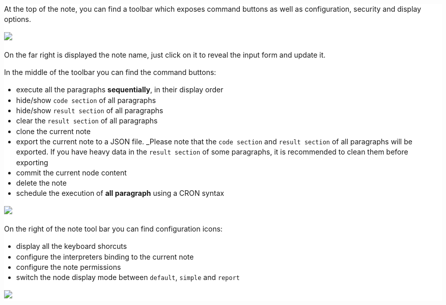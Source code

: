 At the top of the note, you can find a toolbar which exposes command buttons as well as configuration, security and display options.

<img src="{{BASE_PATH}}/assets/themes/zeppelin/img/ui-img/note_toolbar.png" />

On the far right is displayed the note name, just click on it to reveal the input form and update it.

In the middle of the toolbar you can find the command buttons:

* execute all the paragraphs **sequentially**, in their display order
* hide/show `code section` of all paragraphs
* hide/show `result section` of all paragraphs
* clear the `result section` of all paragraphs
* clone the current note
* export the current note to a JSON file. _Please note that the `code section` and `result section` of all paragraphs will be exported. If you have heavy data in the `result section` of some paragraphs, it is recommended to clean them before exporting
* commit the current node content
* delete the note
* schedule the execution of **all paragraph** using a CRON syntax

<img src="{{BASE_PATH}}/assets/themes/zeppelin/img/ui-img/note_commands.png" width="300px"/>

On the right of the note tool bar you can find configuration icons:

* display all the keyboard shorcuts
* configure the interpreters binding to the current note
* configure the note permissions
* switch the node display mode between `default`, `simple` and `report`

<img src="{{BASE_PATH}}/assets/themes/zeppelin/img/ui-img/note_configuration.png" width="180px"/>
